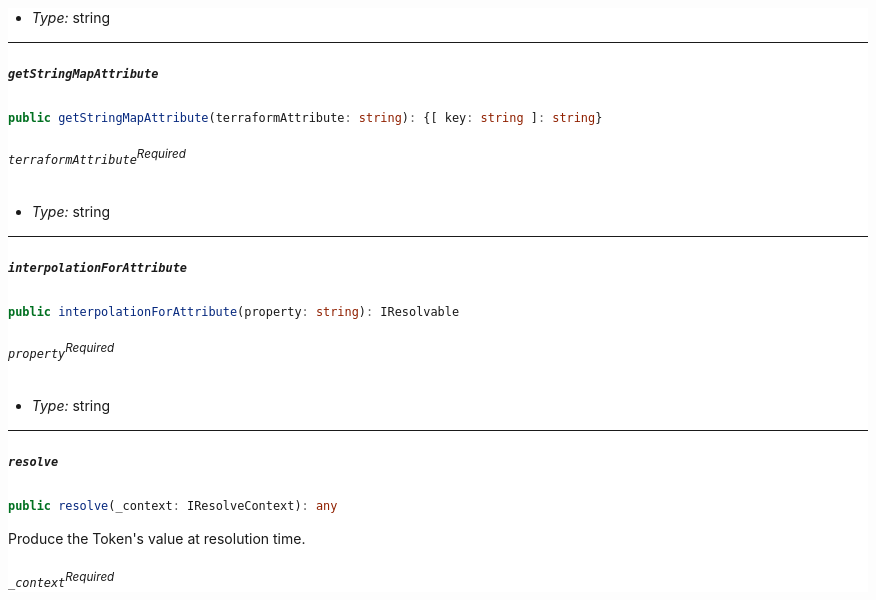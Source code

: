 - *Type:* string

---

##### `getStringMapAttribute` <a name="getStringMapAttribute" id="rhizo-co-terraform-provider-oci.dataOciDevopsBuildPipelines.DataOciDevopsBuildPipelinesBuildPipelineCollectionItemsBuildPipelineParametersItemsOutputReference.getStringMapAttribute"></a>

```typescript
public getStringMapAttribute(terraformAttribute: string): {[ key: string ]: string}
```

###### `terraformAttribute`<sup>Required</sup> <a name="terraformAttribute" id="rhizo-co-terraform-provider-oci.dataOciDevopsBuildPipelines.DataOciDevopsBuildPipelinesBuildPipelineCollectionItemsBuildPipelineParametersItemsOutputReference.getStringMapAttribute.parameter.terraformAttribute"></a>

- *Type:* string

---

##### `interpolationForAttribute` <a name="interpolationForAttribute" id="rhizo-co-terraform-provider-oci.dataOciDevopsBuildPipelines.DataOciDevopsBuildPipelinesBuildPipelineCollectionItemsBuildPipelineParametersItemsOutputReference.interpolationForAttribute"></a>

```typescript
public interpolationForAttribute(property: string): IResolvable
```

###### `property`<sup>Required</sup> <a name="property" id="rhizo-co-terraform-provider-oci.dataOciDevopsBuildPipelines.DataOciDevopsBuildPipelinesBuildPipelineCollectionItemsBuildPipelineParametersItemsOutputReference.interpolationForAttribute.parameter.property"></a>

- *Type:* string

---

##### `resolve` <a name="resolve" id="rhizo-co-terraform-provider-oci.dataOciDevopsBuildPipelines.DataOciDevopsBuildPipelinesBuildPipelineCollectionItemsBuildPipelineParametersItemsOutputReference.resolve"></a>

```typescript
public resolve(_context: IResolveContext): any
```

Produce the Token's value at resolution time.

###### `_context`<sup>Required</sup> <a name="_context" id="rhizo-co-terraform-provider-oci.dataOciDevopsBuildPipelines.DataOciDevopsBuildPipelinesBuildPipelineCollectionItemsBuildPipelineParametersItemsOutputReference.resolve.parameter._context"></a>
